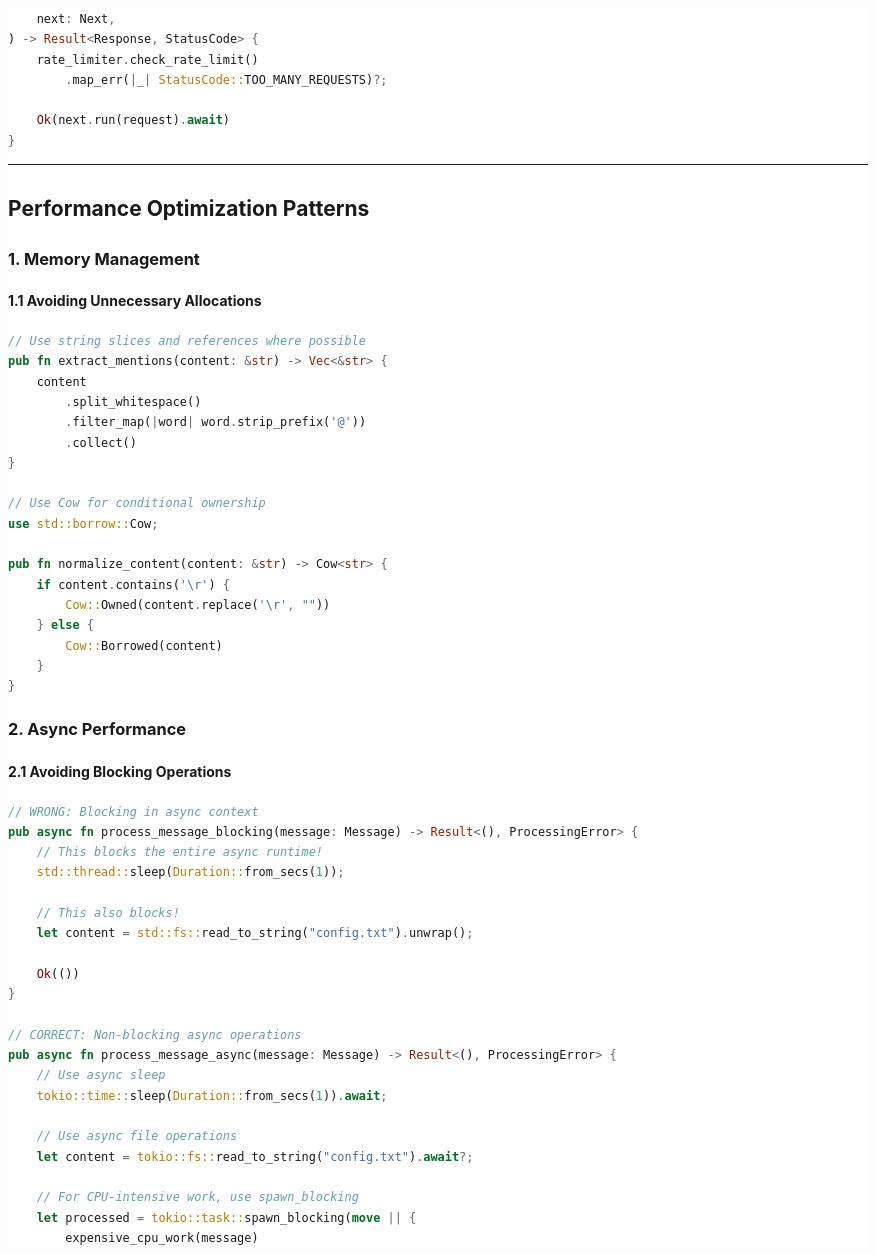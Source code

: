 ```rust
    next: Next,
) -> Result<Response, StatusCode> {
    rate_limiter.check_rate_limit()
        .map_err(|_| StatusCode::TOO_MANY_REQUESTS)?;
    
    Ok(next.run(request).await)
}
```

---

## Performance Optimization Patterns

### 1. Memory Management

#### 1.1 Avoiding Unnecessary Allocations
```rust
// Use string slices and references where possible
pub fn extract_mentions(content: &str) -> Vec<&str> {
    content
        .split_whitespace()
        .filter_map(|word| word.strip_prefix('@'))
        .collect()
}

// Use Cow for conditional ownership
use std::borrow::Cow;

pub fn normalize_content(content: &str) -> Cow<str> {
    if content.contains('\r') {
        Cow::Owned(content.replace('\r', ""))
    } else {
        Cow::Borrowed(content)
    }
}
```

### 2. Async Performance

#### 2.1 Avoiding Blocking Operations
```rust
// WRONG: Blocking in async context
pub async fn process_message_blocking(message: Message) -> Result<(), ProcessingError> {
    // This blocks the entire async runtime!
    std::thread::sleep(Duration::from_secs(1));
    
    // This also blocks!
    let content = std::fs::read_to_string("config.txt").unwrap();
    
    Ok(())
}

// CORRECT: Non-blocking async operations
pub async fn process_message_async(message: Message) -> Result<(), ProcessingError> {
    // Use async sleep
    tokio::time::sleep(Duration::from_secs(1)).await;
    
    // Use async file operations
    let content = tokio::fs::read_to_string("config.txt").await?;
    
    // For CPU-intensive work, use spawn_blocking
    let processed = tokio::task::spawn_blocking(move || {
        expensive_cpu_work(message)
```